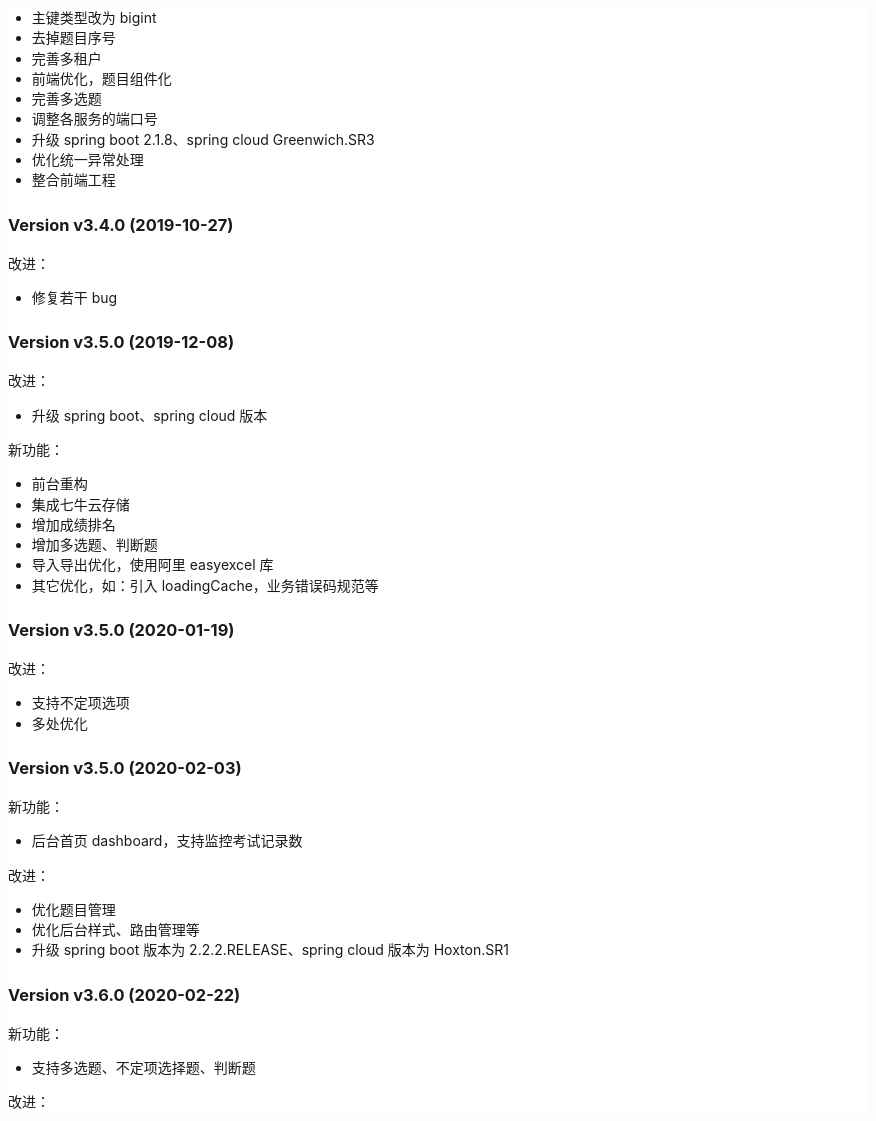 - 主键类型改为 bigint
- 去掉题目序号
- 完善多租户
- 前端优化，题目组件化
- 完善多选题
- 调整各服务的端口号
- 升级 spring boot 2.1.8、spring cloud Greenwich.SR3
- 优化统一异常处理
- 整合前端工程

### Version v3.4.0 (2019-10-27)

改进：

- 修复若干 bug

### Version v3.5.0 (2019-12-08)

改进：

- 升级 spring boot、spring cloud 版本

新功能：

- 前台重构
- 集成七牛云存储
- 增加成绩排名
- 增加多选题、判断题
- 导入导出优化，使用阿里 easyexcel 库
- 其它优化，如：引入 loadingCache，业务错误码规范等

### Version v3.5.0 (2020-01-19)

改进：

- 支持不定项选项
- 多处优化

### Version v3.5.0 (2020-02-03)

新功能：

- 后台首页 dashboard，支持监控考试记录数

改进：

- 优化题目管理
- 优化后台样式、路由管理等
- 升级 spring boot 版本为 2.2.2.RELEASE、spring cloud 版本为 Hoxton.SR1

### Version v3.6.0 (2020-02-22)

新功能：

- 支持多选题、不定项选择题、判断题

改进：
